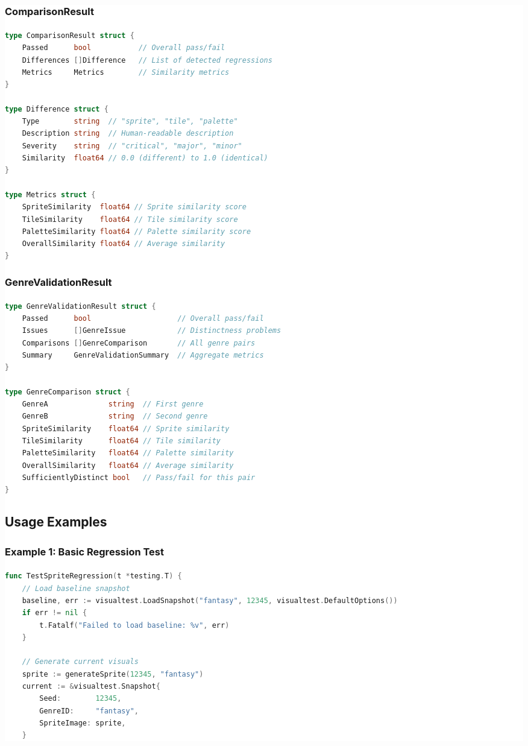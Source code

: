 ### ComparisonResult

```go
type ComparisonResult struct {
    Passed      bool           // Overall pass/fail
    Differences []Difference   // List of detected regressions
    Metrics     Metrics        // Similarity metrics
}

type Difference struct {
    Type        string  // "sprite", "tile", "palette"
    Description string  // Human-readable description
    Severity    string  // "critical", "major", "minor"
    Similarity  float64 // 0.0 (different) to 1.0 (identical)
}

type Metrics struct {
    SpriteSimilarity  float64 // Sprite similarity score
    TileSimilarity    float64 // Tile similarity score
    PaletteSimilarity float64 // Palette similarity score
    OverallSimilarity float64 // Average similarity
}
```

### GenreValidationResult

```go
type GenreValidationResult struct {
    Passed      bool                    // Overall pass/fail
    Issues      []GenreIssue            // Distinctness problems
    Comparisons []GenreComparison       // All genre pairs
    Summary     GenreValidationSummary  // Aggregate metrics
}

type GenreComparison struct {
    GenreA              string  // First genre
    GenreB              string  // Second genre
    SpriteSimilarity    float64 // Sprite similarity
    TileSimilarity      float64 // Tile similarity
    PaletteSimilarity   float64 // Palette similarity
    OverallSimilarity   float64 // Average similarity
    SufficientlyDistinct bool   // Pass/fail for this pair
}
```

## Usage Examples

### Example 1: Basic Regression Test

```go
func TestSpriteRegression(t *testing.T) {
    // Load baseline snapshot
    baseline, err := visualtest.LoadSnapshot("fantasy", 12345, visualtest.DefaultOptions())
    if err != nil {
        t.Fatalf("Failed to load baseline: %v", err)
    }
    
    // Generate current visuals
    sprite := generateSprite(12345, "fantasy")
    current := &visualtest.Snapshot{
        Seed:        12345,
        GenreID:     "fantasy",
        SpriteImage: sprite,
    }
```